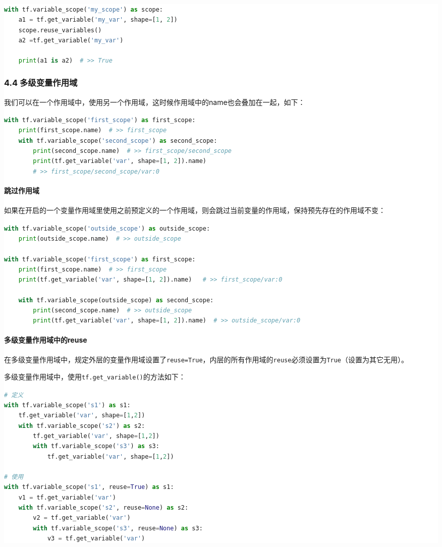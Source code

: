 ~~~python
with tf.variable_scope('my_scope') as scope:
    a1 = tf.get_variable('my_var', shape=[1, 2])
    scope.reuse_variables()
    a2 =tf.get_variable('my_var')
    
    print(a1 is a2)  # >> True
~~~



### 4.4 多级变量作用域

我们可以在一个作用域中，使用另一个作用域，这时候作用域中的name也会叠加在一起，如下：

```python
with tf.variable_scope('first_scope') as first_scope:
  	print(first_scope.name)  # >> first_scope
  	with tf.variable_scope('second_scope') as second_scope:
      	print(second_scope.name)  # >> first_scope/second_scope
        print(tf.get_variable('var', shape=[1, 2]).name)  
        # >> first_scope/second_scope/var:0
```



#### 跳过作用域

如果在开启的一个变量作用域里使用之前预定义的一个作用域，则会跳过当前变量的作用域，保持预先存在的作用域不变：

```python
with tf.variable_scope('outside_scope') as outside_scope:
  	print(outside_scope.name)  # >> outside_scope

with tf.variable_scope('first_scope') as first_scope:
  	print(first_scope.name)  # >> first_scope
  	print(tf.get_variable('var', shape=[1, 2]).name)   # >> first_scope/var:0
   
  	with tf.variable_scope(outside_scope) as second_scope:
      	print(second_scope.name)  # >> outside_scope
      	print(tf.get_variable('var', shape=[1, 2]).name)  # >> outside_scope/var:0
```

#### 多级变量作用域中的reuse

在多级变量作用域中，规定外层的变量作用域设置了`reuse=True`，内层的所有作用域的`reuse`必须设置为`True`（设置为其它无用）。

多级变量作用域中，使用`tf.get_variable()`的方法如下：

```python
# 定义
with tf.variable_scope('s1') as s1:
    tf.get_variable('var', shape=[1,2])
    with tf.variable_scope('s2') as s2:
        tf.get_variable('var', shape=[1,2])
        with tf.variable_scope('s3') as s3:
            tf.get_variable('var', shape=[1,2])

# 使用
with tf.variable_scope('s1', reuse=True) as s1:
    v1 = tf.get_variable('var')
    with tf.variable_scope('s2', reuse=None) as s2:
        v2 = tf.get_variable('var')
        with tf.variable_scope('s3', reuse=None) as s3:
            v3 = tf.get_variable('var')
```
